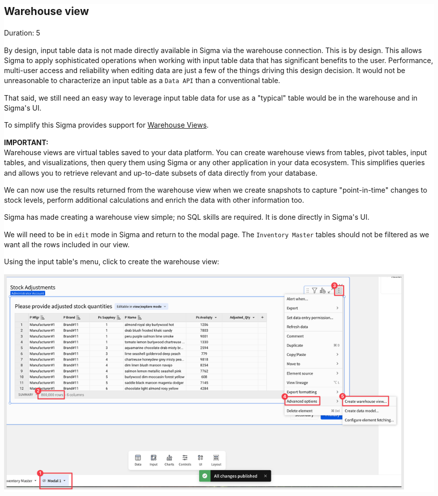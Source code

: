 
## Warehouse view
Duration: 5

By design, input table data is not made directly available in Sigma via the warehouse connection. This is by design. This allows Sigma to apply sophisticated operations when working with input table data that has significant benefits to the user. Performance, multi-user access and reliability when editing data are just a few of the things driving this design decision. It would not be unreasonable to characterize an input table as a `Data API` than a conventional table. 

That said, we still need an easy way to leverage input table data for use as a "typical" table would be in the warehouse and in Sigma's UI. 

To simplify this Sigma provides support for [Warehouse Views](https://help.sigmacomputing.com/docs/create-and-manage-workbook-warehouse-views).

<aside class="positive">
<strong>IMPORTANT:</strong><br> Warehouse views are virtual tables saved to your data platform. You can create warehouse views from tables, pivot tables, input tables, and visualizations, then query them using Sigma or any other application in your data ecosystem. This simplifies queries and allows you to retrieve relevant and up-to-date subsets of data directly from your database.
</aside>

We can now use the results returned from the warehouse view when we create snapshots to capture "point-in-time" changes to stock levels, perform additional calculations and enrich the data with other information too.

Sigma has made creating a warehouse view simple; no SQL skills are required. It is done directly in Sigma's UI.

We will need to be in `edit` mode in Sigma and return to the modal page. The `Inventory Master` tables should not be filtered as we want all the rows included in our view. 

Using the input table's menu, click to create the warehouse view:

<img src="assets/da_swh_29.png" width="800"/>
